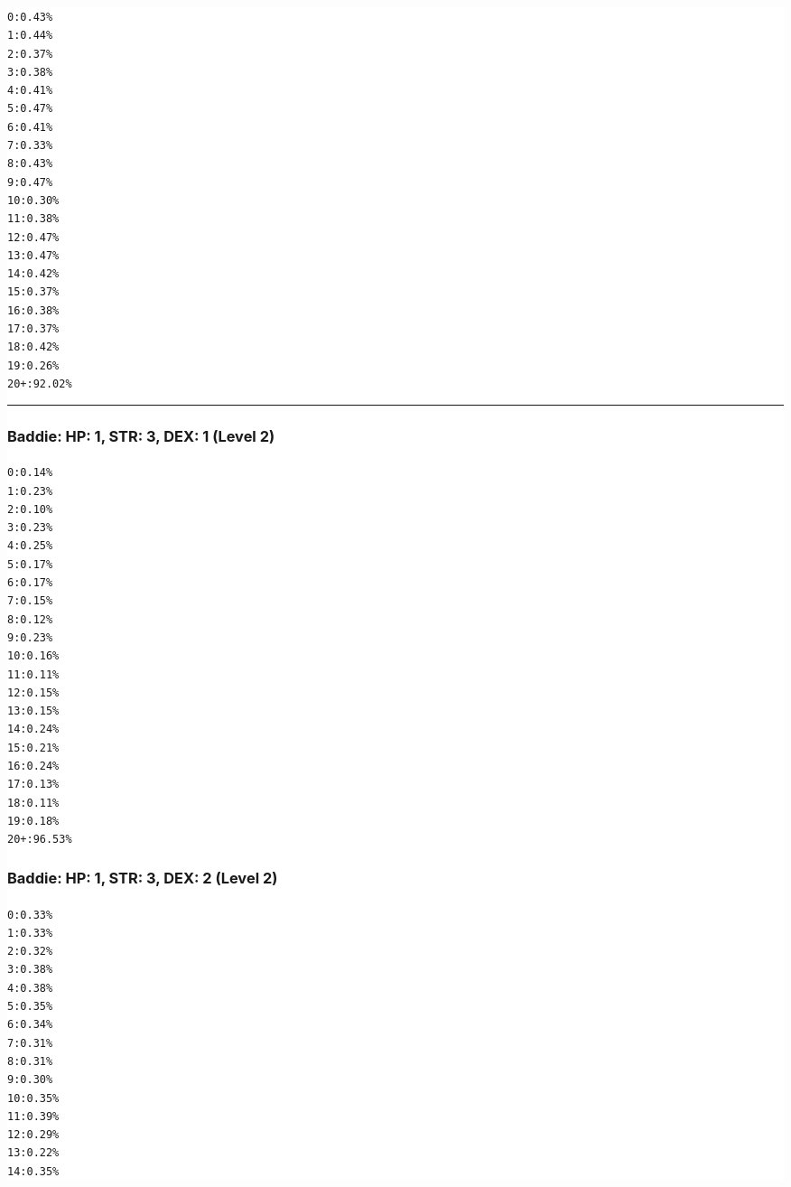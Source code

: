     0:0.43%
    1:0.44%
    2:0.37%
    3:0.38%
    4:0.41%
    5:0.47%
    6:0.41%
    7:0.33%
    8:0.43%
    9:0.47%
    10:0.30%
    11:0.38%
    12:0.47%
    13:0.47%
    14:0.42%
    15:0.37%
    16:0.38%
    17:0.37%
    18:0.42%
    19:0.26%
    20+:92.02%

---

### Baddie: HP: 1, STR: 3, DEX: 1 (Level 2)

    0:0.14%
    1:0.23%
    2:0.10%
    3:0.23%
    4:0.25%
    5:0.17%
    6:0.17%
    7:0.15%
    8:0.12%
    9:0.23%
    10:0.16%
    11:0.11%
    12:0.15%
    13:0.15%
    14:0.24%
    15:0.21%
    16:0.24%
    17:0.13%
    18:0.11%
    19:0.18%
    20+:96.53%
### Baddie: HP: 1, STR: 3, DEX: 2 (Level 2)

    0:0.33%
    1:0.33%
    2:0.32%
    3:0.38%
    4:0.38%
    5:0.35%
    6:0.34%
    7:0.31%
    8:0.31%
    9:0.30%
    10:0.35%
    11:0.39%
    12:0.29%
    13:0.22%
    14:0.35%